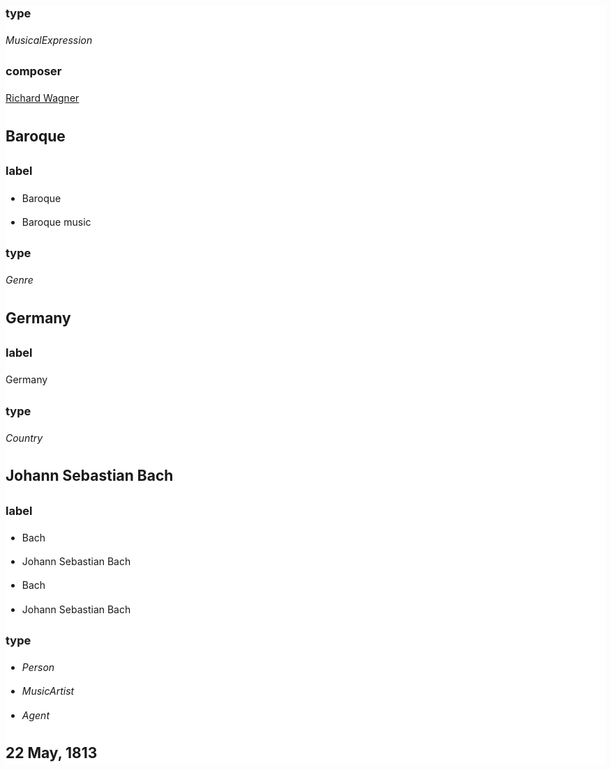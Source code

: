 ### type


*MusicalExpression*

### composer


[Richard Wagner](#Richard-Wagner)

## Baroque

### label

 - Baroque

 - Baroque music

### type


*Genre*

## Germany

### label


Germany

### type


*Country*

## Johann Sebastian Bach

### label

 - Bach

 - Johann Sebastian Bach

 - Bach

 - Johann Sebastian Bach

### type

 - *Person*

 - *MusicArtist*

 - *Agent*

## 22 May, 1813
